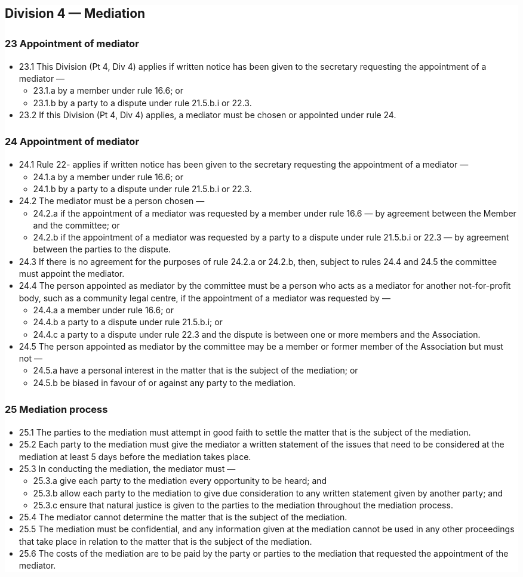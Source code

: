 ## Division 4 — Mediation

### 23 Appointment of mediator

* 23.1 This Division (Pt 4, Div 4) applies if written notice has been given to the secretary requesting the appointment of a mediator —
  * 23.1.a by a member under rule 16.6; or
  * 23.1.b by a party to a dispute under rule 21.5.b.i or 22.3.
* 23.2 If this Division (Pt 4, Div 4) applies, a mediator must be chosen or appointed under rule 24.

### 24 Appointment of mediator

* 24.1 Rule 22- applies if written notice has been given to the secretary requesting the appointment of a mediator —
  * 24.1.a by a member under rule 16.6; or
  * 24.1.b by a party to a dispute under rule 21.5.b.i or 22.3.
* 24.2 The mediator must be a person chosen —
  * 24.2.a if the appointment of a mediator was requested by a member under rule 16.6 — by agreement between the Member and the committee; or
  * 24.2.b if the appointment of a mediator was requested by a party to a dispute under rule 21.5.b.i or 22.3 — by agreement between the parties to the dispute.
* 24.3 If there is no agreement for the purposes of rule 24.2.a or 24.2.b, then, subject to rules 24.4 and 24.5 the committee must appoint the mediator.
* 24.4 The person appointed as mediator by the committee must be a person who acts as a mediator for another not-for-profit body, such as a community legal centre, if the appointment of a mediator was requested by —
  * 24.4.a a member under rule 16.6; or
  * 24.4.b a party to a dispute under rule 21.5.b.i; or
  * 24.4.c a party to a dispute under rule 22.3 and the dispute is between one or more members and the Association.
* 24.5 The person appointed as mediator by the committee may be a member or former member of the Association but must not —
  * 24.5.a have a personal interest in the matter that is the subject of the mediation; or
  * 24.5.b be biased in favour of or against any party to the mediation.

### 25 Mediation process

* 25.1 The parties to the mediation must attempt in good faith to settle the matter that is the subject of the mediation.
* 25.2 Each party to the mediation must give the mediator a written statement of the issues that need to be considered at the mediation at least 5 days before the mediation takes place.
* 25.3 In conducting the mediation, the mediator must —
  * 25.3.a give each party to the mediation every opportunity to be heard; and
  * 25.3.b allow each party to the mediation to give due consideration to any written statement given by another party; and
  * 25.3.c ensure that natural justice is given to the parties to the mediation throughout the mediation process.
* 25.4 The mediator cannot determine the matter that is the subject of the mediation.
* 25.5 The mediation must be confidential, and any information given at the mediation cannot be used in any other proceedings that take place in relation to the matter that is the subject of the mediation.
* 25.6 The costs of the mediation are to be paid by the party or parties to the mediation that requested the appointment of the mediator.
